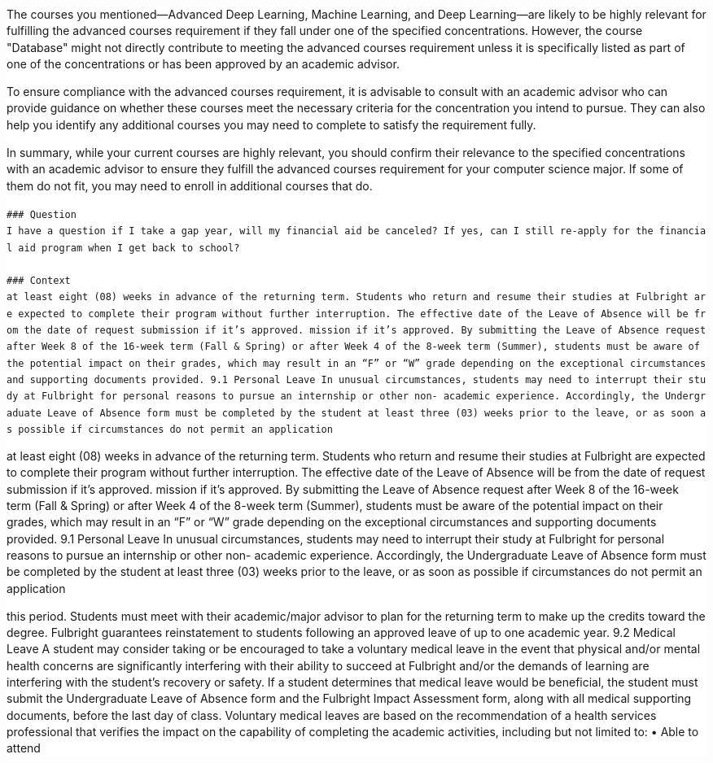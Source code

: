 The courses you mentioned—Advanced Deep Learning, Machine Learning, and Deep Learning—are likely to be highly relevant for fulfilling the advanced courses requirement if they fall under one of the specified concentrations. However, the course "Database" might not directly contribute to meeting the advanced courses requirement unless it is specifically listed as part of one of the concentrations or has been approved by an academic advisor.

To ensure compliance with the advanced courses requirement, it is advisable to consult with an academic advisor who can provide guidance on whether these courses meet the necessary criteria for the concentration you intend to pursue. They can also help you identify any additional courses you may need to complete to satisfy the requirement fully. 

In summary, while your current courses are highly relevant, you should confirm their relevance to the specified concentrations with an academic advisor to ensure they fulfill the advanced courses requirement for your computer science major. If some of them do not fit, you may need to enroll in additional courses that do.
    
                
    ### Question
    I have a question if I take a gap year, will my financial aid be canceled? If yes, can I still re-apply for the financial aid program when I get back to school?
    
    ### Context
    at least eight (08) weeks in advance of the returning term. Students who return and resume their studies at Fulbright are expected to complete their program without further interruption. The effective date of the Leave of Absence will be from the date of request submission if it’s approved. mission if it’s approved. By submitting the Leave of Absence request after Week 8 of the 16-week term (Fall & Spring) or after Week 4 of the 8-week term (Summer), students must be aware of the potential impact on their grades, which may result in an “F” or “W” grade depending on the exceptional circumstances and supporting documents provided. 9.1 Personal Leave In unusual circumstances, students may need to interrupt their study at Fulbright for personal reasons to pursue an internship or other non- academic experience. Accordingly, the Undergraduate Leave of Absence form must be completed by the student at least three (03) weeks prior to the leave, or as soon as possible if circumstances do not permit an application

at least eight (08) weeks in advance of the returning term. Students who return and resume their studies at Fulbright are expected to complete their program without further interruption. The effective date of the Leave of Absence will be from the date of request submission if it’s approved. mission if it’s approved. By submitting the Leave of Absence request after Week 8 of the 16-week term (Fall & Spring) or after Week 4 of the 8-week term (Summer), students must be aware of the potential impact on their grades, which may result in an “F” or “W” grade depending on the exceptional circumstances and supporting documents provided. 9.1 Personal Leave In unusual circumstances, students may need to interrupt their study at Fulbright for personal reasons to pursue an internship or other non- academic experience. Accordingly, the Undergraduate Leave of Absence form must be completed by the student at least three (03) weeks prior to the leave, or as soon as possible if circumstances do not permit an application

this period. Students must meet with their academic/major advisor to plan for the returning term to make up the credits toward the degree. Fulbright guarantees reinstatement to students following an approved leave of up to one academic year. 9.2 Medical Leave A student may consider taking or be encouraged to take a voluntary medical leave in the event that physical and/or mental health concerns are significantly interfering with their ability to succeed at Fulbright and/or the demands of learning are interfering with the student’s recovery or safety. If a student determines that medical leave would be beneficial, the student must submit the Undergraduate Leave of Absence form and the Fulbright Impact Assessment form, along with all medical supporting documents, before the last day of class. Voluntary medical leaves are based on the recommendation of a health services professional that verifies the impact on the capability of completing the academic activities, including but not limited to: • Able to attend
    
